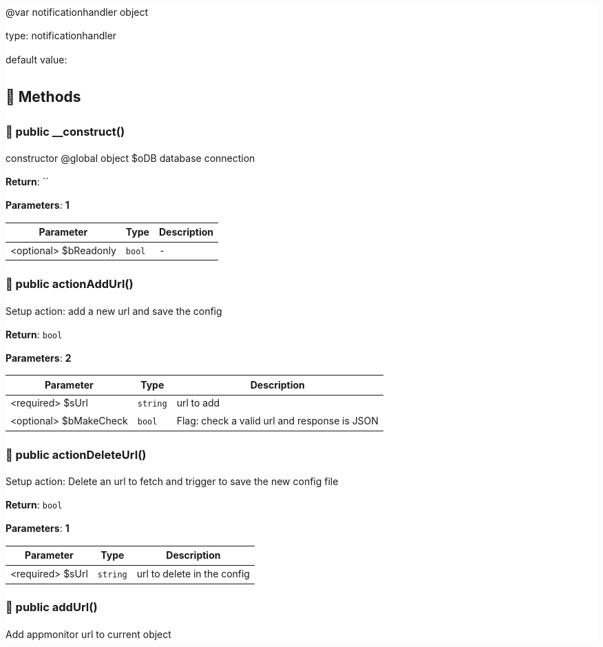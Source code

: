 @var notificationhandler object


type: notificationhandler

default value: 



## 🔷 Methods

### 🔹 public __construct()


constructor
@global object $oDB      database connection


**Return**: ``

**Parameters**: **1**

| Parameter | Type | Description
|--         |--    |--
| \<optional\> $bReadonly | `bool` | -

### 🔹 public actionAddUrl()


Setup action: add a new url and save the config

**Return**: `bool`

**Parameters**: **2**

| Parameter | Type | Description
|--         |--    |--
| \<required\> $sUrl | `string` | url to add
| \<optional\> $bMakeCheck | `bool` | Flag: check a valid url and response is JSON

### 🔹 public actionDeleteUrl()


Setup action: Delete an url to fetch and trigger to save the new config file

**Return**: `bool`

**Parameters**: **1**

| Parameter | Type | Description
|--         |--    |--
| \<required\> $sUrl | `string` | url to delete in the config

### 🔹 public addUrl()


Add appmonitor url to current object
